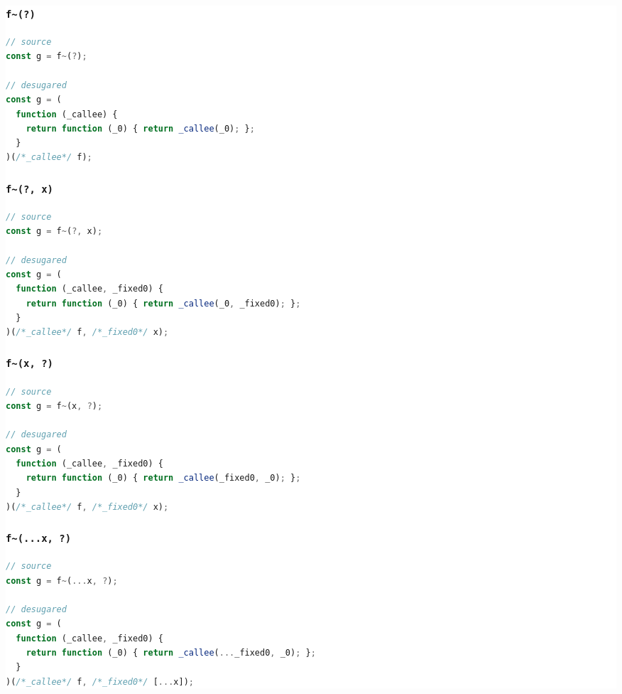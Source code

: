 ### `f~(?)`

```js
// source
const g = f~(?);

// desugared
const g = (
  function (_callee) {
    return function (_0) { return _callee(_0); };
  }
)(/*_callee*/ f);
```

### `f~(?, x)`

```js
// source
const g = f~(?, x);

// desugared
const g = (
  function (_callee, _fixed0) {
    return function (_0) { return _callee(_0, _fixed0); };
  }
)(/*_callee*/ f, /*_fixed0*/ x);
```

### `f~(x, ?)`

```js
// source
const g = f~(x, ?);

// desugared
const g = (
  function (_callee, _fixed0) {
    return function (_0) { return _callee(_fixed0, _0); };
  }
)(/*_callee*/ f, /*_fixed0*/ x);
```

### `f~(...x, ?)`

```js
// source
const g = f~(...x, ?);

// desugared
const g = (
  function (_callee, _fixed0) {
    return function (_0) { return _callee(..._fixed0, _0); };
  }
)(/*_callee*/ f, /*_fixed0*/ [...x]);
```
